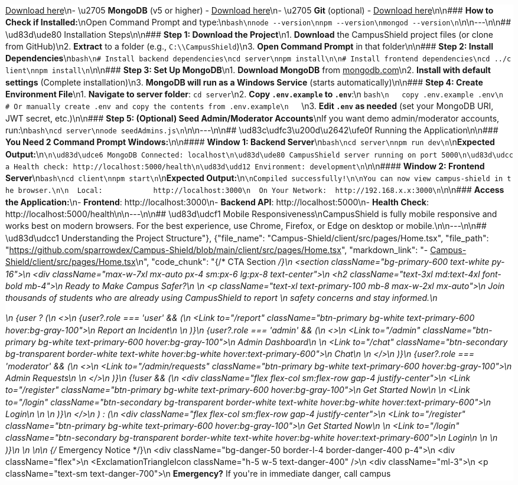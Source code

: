 [Download here](https://nodejs.org/)\n- \u2705 **MongoDB** (v5 or higher) - [Download here](https://www.mongodb.com/try/download/community)\n- \u2705 **Git** (optional) - [Download here](https://git-scm.com/)\n\n### **How to Check if Installed:**\nOpen Command Prompt and type:\n```bash\nnode --version\nnpm --version\nmongod --version\n```\n\n---\n\n## \ud83d\ude80 Installation Steps\n\n### **Step 1: Download the Project**\n1. **Download** the CampusShield project files (or clone from GitHub)\n2. **Extract** to a folder (e.g., `C:\\CampusShield`)\n3. **Open Command Prompt** in that folder\n\n### **Step 2: Install Dependencies**\n```bash\n# Install backend dependencies\ncd server\nnpm install\n\n# Install frontend dependencies\ncd ../client\nnpm install\n```\n\n### **Step 3: Set Up MongoDB**\n1. **Download MongoDB** from [mongodb.com](https://www.mongodb.com/try/download/community)\n2. **Install with default settings** (Complete installation)\n3. **MongoDB will run as a Windows Service** (starts automatically)\n\n### **Step 4: Create Environment File**\n1. **Navigate to server folder**: `cd server`\n2. **Copy `.env.example` to `.env`**:\n   ```bash\n   copy .env.example .env\n   # Or manually create .env and copy the contents from .env.example\n   ```\n3. **Edit `.env` as needed** (set your MongoDB URI, JWT secret, etc.)\n\n### **Step 5: (Optional) Seed Admin/Moderator Accounts**\nIf you want demo admin/moderator accounts, run:\n```bash\ncd server\nnode seedAdmins.js\n```\n\n---\n\n## \ud83c\udfc3\u200d\u2642\ufe0f Running the Application\n\n### **You Need 2 Command Prompt Windows:**\n\n#### **Window 1: Backend Server**\n```bash\ncd server\nnpm run dev\n```\n**Expected Output:**\n```\n\ud83d\udce6 MongoDB Connected: localhost\n\ud83d\ude80 CampusShield server running on port 5000\n\ud83d\udcca Health check: http://localhost:5000/health\n\ud83d\udd12 Environment: development\n```\n\n#### **Window 2: Frontend Server**\n```bash\ncd client\nnpm start\n```\n**Expected Output:**\n```\nCompiled successfully!\n\nYou can now view campus-shield in the browser.\n\n  Local:            http://localhost:3000\n  On Your Network:  http://192.168.x.x:3000\n```\n\n### **Access the Application:**\n- **Frontend**: http://localhost:3000\n- **Backend API**: http://localhost:5000\n- **Health Check**: http://localhost:5000/health\n\n---\n\n## \ud83d\udcf1 Mobile Responsiveness\nCampusShield is fully mobile responsive and works best on modern browsers. For the best experience, use Chrome, Firefox, or Edge on desktop or mobile.\n\n---\n\n## \ud83d\udcc1 Understanding the Project Structure"}, {"file_name": "Campus-Shield/client/src/pages/Home.tsx", "file_path": "https://github.com/sparrowdex/Campus-Shield/blob/main/client/src/pages/Home.tsx", "markdown_link": "- [Campus-Shield/client/src/pages/Home.tsx](https://github.com/sparrowdex/Campus-Shield/blob/main/client/src/pages/Home.tsx)\n", "code_chunk": "{/* CTA Section */}\n      <section className=\"bg-primary-600 text-white py-16\">\n        <div className=\"max-w-7xl mx-auto px-4 sm:px-6 lg:px-8 text-center\">\n          <h2 className=\"text-3xl md:text-4xl font-bold mb-4\">\n            Ready to Make Campus Safer?\n          </h2>\n          <p className=\"text-xl text-primary-100 mb-8 max-w-2xl mx-auto\">\n            Join thousands of students who are already using CampusShield to report \n            safety concerns and stay informed.\n          </p>\n          {user ? (\n            <>\n              {user?.role === 'user' && (\n                <Link to=\"/report\" className=\"btn-primary bg-white text-primary-600 hover:bg-gray-100\">\n                  Report an Incident\n                </Link>\n              )}\n              {user?.role === 'admin' && (\n                <>\n                  <Link to=\"/admin\" className=\"btn-primary bg-white text-primary-600 hover:bg-gray-100\">\n                    Admin Dashboard\n                  </Link>\n                  <Link to=\"/chat\" className=\"btn-secondary bg-transparent border-white text-white hover:bg-white hover:text-primary-600\">\n                    Chat\n                  </Link>\n                </>\n              )}\n              {user?.role === 'moderator' && (\n                <>\n                  <Link to=\"/admin/requests\" className=\"btn-primary bg-white text-primary-600 hover:bg-gray-100\">\n                    Admin Requests\n                  </Link>\n                </>\n              )}\n              {!user && (\n                <div className=\"flex flex-col sm:flex-row gap-4 justify-center\">\n                  <Link to=\"/register\" className=\"btn-primary bg-white text-primary-600 hover:bg-gray-100\">\n                    Get Started Now\n                  </Link>\n                  <Link to=\"/login\" className=\"btn-secondary bg-transparent border-white text-white hover:bg-white hover:text-primary-600\">\n                    Login\n                  </Link>\n                </div>\n              )}\n            </>\n          ) : (\n            <div className=\"flex flex-col sm:flex-row gap-4 justify-center\">\n              <Link to=\"/register\" className=\"btn-primary bg-white text-primary-600 hover:bg-gray-100\">\n                Get Started Now\n              </Link>\n              <Link to=\"/login\" className=\"btn-secondary bg-transparent border-white text-white hover:bg-white hover:text-primary-600\">\n                Login\n              </Link>\n            </div>\n          )}\n        </div>\n      </section>\n\n      {/* Emergency Notice */}\n      <div className=\"bg-danger-50 border-l-4 border-danger-400 p-4\">\n        <div className=\"flex\">\n          <ExclamationTriangleIcon className=\"h-5 w-5 text-danger-400\" />\n          <div className=\"ml-3\">\n            <p className=\"text-sm text-danger-700\">\n              <strong>Emergency?</strong> If you're in immediate danger, call campus